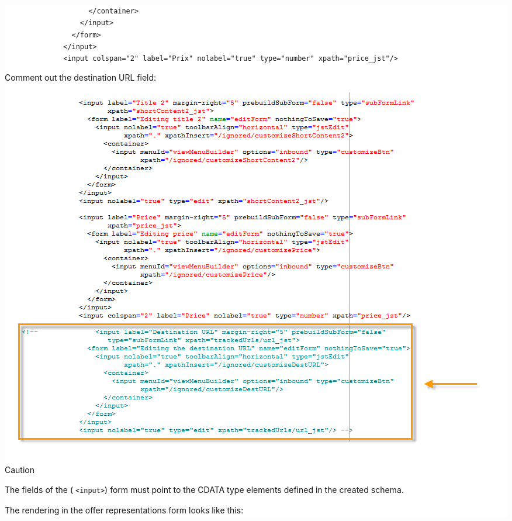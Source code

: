    ```
                       </container>
                     </input>
                   </form>
                 </input>
                 <input colspan="2" label="Prix" nolabel="true" type="number" xpath="price_jst"/>
   ```

   Comment out the destination URL field:

   ![](assets/interaction_xmlmode_form_001.png)

   >[!CAUTION]
   >
   >The fields of the ( `<input>`) form must point to the CDATA type elements defined in the created schema.

   The rendering in the offer representations form looks like this:
